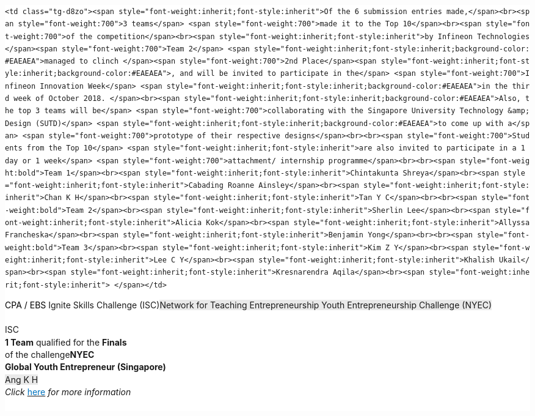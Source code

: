     <td class="tg-d8zo"><span style="font-weight:inherit;font-style:inherit">Of the 6 submission entries made,</span><br><span style="font-weight:700">3 teams</span> <span style="font-weight:700">made it to the Top 10</span><br><span style="font-weight:700">of the competition</span><br><span style="font-weight:inherit;font-style:inherit">by Infineon Technologies</span><span style="font-weight:700">Team 2</span> <span style="font-weight:inherit;font-style:inherit;background-color:#EAEAEA">managed to clinch </span><span style="font-weight:700">2nd Place</span><span style="font-weight:inherit;font-style:inherit;background-color:#EAEAEA">, and will be invited to participate in the</span> <span style="font-weight:700">Infineon Innovation Week</span> <span style="font-weight:inherit;font-style:inherit;background-color:#EAEAEA">in the third week of October 2018. </span><br><span style="font-weight:inherit;font-style:inherit;background-color:#EAEAEA">Also, the top 3 teams will be</span> <span style="font-weight:700">collaborating with the Singapore University Technology &amp; Design (SUTD)</span> <span style="font-weight:inherit;font-style:inherit;background-color:#EAEAEA">to come up with a</span> <span style="font-weight:700">prototype of their respective designs</span><br><br><span style="font-weight:700">Students from the Top 10</span> <span style="font-weight:inherit;font-style:inherit">are also invited to participate in a 1 day or 1 week</span> <span style="font-weight:700">attachment/ internship programme</span><br><br><span style="font-weight:bold">Team 1</span><br><span style="font-weight:inherit;font-style:inherit">Chintakunta Shreya</span><br><span style="font-weight:inherit;font-style:inherit">Cabading Roanne Ainsley</span><br><span style="font-weight:inherit;font-style:inherit">Chan K H</span><br><span style="font-weight:inherit;font-style:inherit">Tan Y C</span><br><br><span style="font-weight:bold">Team 2</span><br><span style="font-weight:inherit;font-style:inherit">Sherlin Lee</span><br><span style="font-weight:inherit;font-style:inherit">Alicia Kok</span><br><span style="font-weight:inherit;font-style:inherit">Allyssa Francheska</span><br><span style="font-weight:inherit;font-style:inherit">Benjamin Yong</span><br><br><span style="font-weight:bold">Team 3</span><br><span style="font-weight:inherit;font-style:inherit">Kim Z Y</span><br><span style="font-weight:inherit;font-style:inherit">Lee C Y</span><br><span style="font-weight:inherit;font-style:inherit">Khalish Ukail</span><br><span style="font-weight:inherit;font-style:inherit">Kresnarendra Aqila</span><br><span style="font-weight:inherit;font-style:inherit"> </span></td>
  </tr>
  <tr>
    <td class="tg-yg42"><span style="font-weight:inherit;font-style:inherit;color:#000">CPA / EBS</span></td>
    <td class="tg-d8zo"><span style="font-weight:inherit;font-style:inherit">Ignite Skills Challenge (ISC)</span><span style="font-weight:inherit;font-style:inherit;background-color:#EAEAEA">Network for Teaching Entrepreneurship Youth Entrepreneurship Challenge (NYEC)</span><br><br><span style="font-weight:inherit;font-style:inherit"> </span></td>
    <td class="tg-7j1p">ISC<br><span style="font-weight:700">1 Team</span> <span style="font-weight:inherit;font-style:inherit">qualified for the</span> <span style="font-weight:700">Finals</span><br><span style="font-weight:inherit;font-style:inherit">of the challenge</span><span style="font-weight:700">NYEC</span><br><span style="font-weight:700">Global Youth Entrepreneur (Singapore)</span><br><span style="font-weight:inherit;font-style:inherit;background-color:#EAEAEA">Ang K H</span><br><span style="font-style:italic">Click</span> <a href="https://halogen.sg/nyec2018/"><span style="font-weight:inherit;font-style:inherit;text-decoration:none;color:#0274BE;background-color:transparent">here</span></a> <span style="font-style:italic">for more information</span><br><br><span style="font-weight:inherit;font-style:inherit"> </span></td>
  </tr>
</tbody>
</table>

<style type="text/css">
.tg  {border-collapse:collapse;border-spacing:0;}
.tg td{border-color:black;border-style:solid;border-width:1px;font-family:Arial, sans-serif;font-size:14px;
  overflow:hidden;padding:10px 5px;word-break:normal;}
.tg th{border-color:black;border-style:solid;border-width:1px;font-family:Arial, sans-serif;font-size:14px;
  font-weight:normal;overflow:hidden;padding:10px 5px;word-break:normal;}
.tg .tg-x4kc{background-color:#EAEAEA;color:#3A3A3A;text-align:center;vertical-align:middle}
.tg .tg-7j1p{background-color:#EAEAEA;color:#3A3A3A;font-weight:bold;text-align:center;text-decoration:underline;vertical-align:top}
.tg .tg-d1kj{background-color:#EAEAEA;color:#3A3A3A;font-weight:bold;text-align:center;vertical-align:top}
.tg .tg-c8ps{background-color:#F3F3F3;color:#3A3A3A;font-weight:bold;text-align:center;vertical-align:top}
.tg .tg-d8zo{background-color:#EAEAEA;color:#3A3A3A;text-align:center;vertical-align:top}